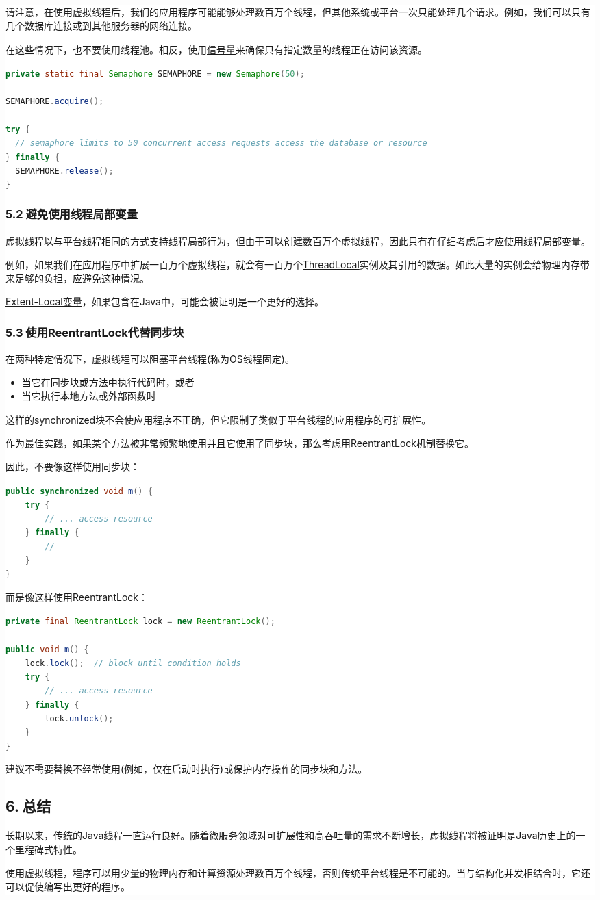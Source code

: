 请注意，在使用虚拟线程后，我们的应用程序可能能够处理数百万个线程，但其他系统或平台一次只能处理几个请求。例如，我们可以只有几个数据库连接或到其他服务器的网络连接。

在这些情况下，也不要使用线程池。相反，使用[信号量](https://howtodoinjava.com/java/multi-threading/throttling-task-submission-rate-using-threadpoolexecutor-and-semaphore/)来确保只有指定数量的线程正在访问该资源。

```java
private static final Semaphore SEMAPHORE = new Semaphore(50);

SEMAPHORE.acquire();

try {
  // semaphore limits to 50 concurrent access requests access the database or resource
} finally {
  SEMAPHORE.release();
}
```

### 5.2 避免使用线程局部变量

虚拟线程以与平台线程相同的方式支持线程局部行为，但由于可以创建数百万个虚拟线程，因此只有在仔细考虑后才应使用线程局部变量。

例如，如果我们在应用程序中扩展一百万个虚拟线程，就会有一百万个[ThreadLocal](https://howtodoinjava.com/java/multi-threading/when-and-how-to-use-thread-local-variables/)实例及其引用的数据。如此大量的实例会给物理内存带来足够的负担，应避免这种情况。

[Extent-Local变量](https://openjdk.org/jeps/429)，如果包含在Java中，可能会被证明是一个更好的选择。

### 5.3 使用ReentrantLock代替同步块

在两种特定情况下，虚拟线程可以阻塞平台线程(称为OS线程固定)。

-   当它在[同步块](https://howtodoinjava.com/java/keywords/java-synchronized/)或方法中执行代码时，或者
-   当它执行本地方法或外部函数时

这样的synchronized块不会使应用程序不正确，但它限制了类似于平台线程的应用程序的可扩展性。

作为最佳实践，如果某个方法被非常频繁地使用并且它使用了同步块，那么考虑用ReentrantLock机制替换它。

因此，不要像这样使用同步块：

```java
public synchronized void m() {
	try {
	 	// ... access resource
	} finally {
	 	//
	}
}
```

而是像这样使用ReentrantLock：

```java
private final ReentrantLock lock = new ReentrantLock();

public void m() {
	lock.lock();  // block until condition holds
	try {
	 	// ... access resource
	} finally {
	 	lock.unlock();
	}
}
```

建议不需要替换不经常使用(例如，仅在启动时执行)或保护内存操作的同步块和方法。

## 6. 总结

长期以来，传统的Java线程一直运行良好。随着微服务领域对可扩展性和高吞吐量的需求不断增长，虚拟线程将被证明是Java历史上的一个里程碑式特性。

使用虚拟线程，程序可以用少量的物理内存和计算资源处理数百万个线程，否则传统平台线程是不可能的。当与结构化并发相结合时，它还可以促使编写出更好的程序。